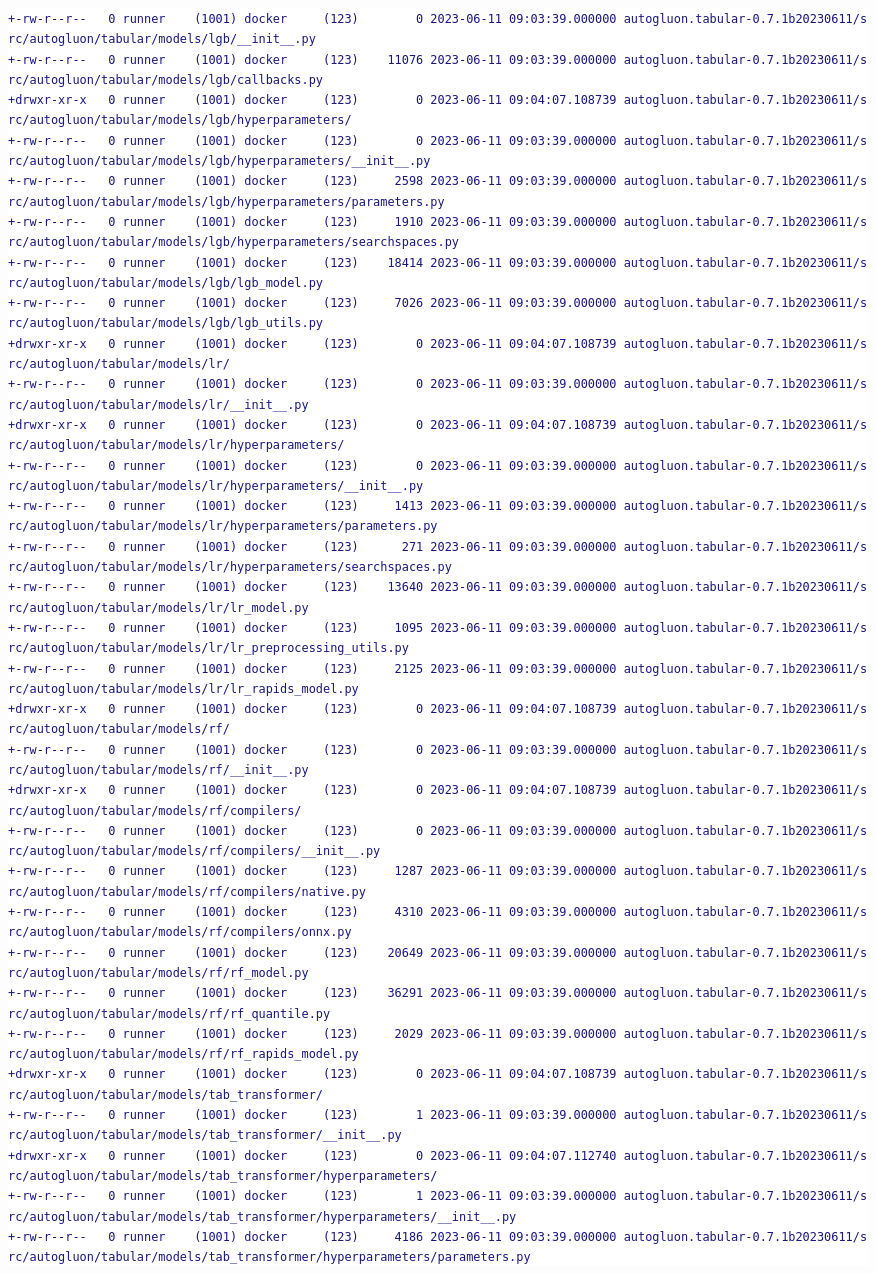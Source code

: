 ```diff
+-rw-r--r--   0 runner    (1001) docker     (123)        0 2023-06-11 09:03:39.000000 autogluon.tabular-0.7.1b20230611/src/autogluon/tabular/models/lgb/__init__.py
+-rw-r--r--   0 runner    (1001) docker     (123)    11076 2023-06-11 09:03:39.000000 autogluon.tabular-0.7.1b20230611/src/autogluon/tabular/models/lgb/callbacks.py
+drwxr-xr-x   0 runner    (1001) docker     (123)        0 2023-06-11 09:04:07.108739 autogluon.tabular-0.7.1b20230611/src/autogluon/tabular/models/lgb/hyperparameters/
+-rw-r--r--   0 runner    (1001) docker     (123)        0 2023-06-11 09:03:39.000000 autogluon.tabular-0.7.1b20230611/src/autogluon/tabular/models/lgb/hyperparameters/__init__.py
+-rw-r--r--   0 runner    (1001) docker     (123)     2598 2023-06-11 09:03:39.000000 autogluon.tabular-0.7.1b20230611/src/autogluon/tabular/models/lgb/hyperparameters/parameters.py
+-rw-r--r--   0 runner    (1001) docker     (123)     1910 2023-06-11 09:03:39.000000 autogluon.tabular-0.7.1b20230611/src/autogluon/tabular/models/lgb/hyperparameters/searchspaces.py
+-rw-r--r--   0 runner    (1001) docker     (123)    18414 2023-06-11 09:03:39.000000 autogluon.tabular-0.7.1b20230611/src/autogluon/tabular/models/lgb/lgb_model.py
+-rw-r--r--   0 runner    (1001) docker     (123)     7026 2023-06-11 09:03:39.000000 autogluon.tabular-0.7.1b20230611/src/autogluon/tabular/models/lgb/lgb_utils.py
+drwxr-xr-x   0 runner    (1001) docker     (123)        0 2023-06-11 09:04:07.108739 autogluon.tabular-0.7.1b20230611/src/autogluon/tabular/models/lr/
+-rw-r--r--   0 runner    (1001) docker     (123)        0 2023-06-11 09:03:39.000000 autogluon.tabular-0.7.1b20230611/src/autogluon/tabular/models/lr/__init__.py
+drwxr-xr-x   0 runner    (1001) docker     (123)        0 2023-06-11 09:04:07.108739 autogluon.tabular-0.7.1b20230611/src/autogluon/tabular/models/lr/hyperparameters/
+-rw-r--r--   0 runner    (1001) docker     (123)        0 2023-06-11 09:03:39.000000 autogluon.tabular-0.7.1b20230611/src/autogluon/tabular/models/lr/hyperparameters/__init__.py
+-rw-r--r--   0 runner    (1001) docker     (123)     1413 2023-06-11 09:03:39.000000 autogluon.tabular-0.7.1b20230611/src/autogluon/tabular/models/lr/hyperparameters/parameters.py
+-rw-r--r--   0 runner    (1001) docker     (123)      271 2023-06-11 09:03:39.000000 autogluon.tabular-0.7.1b20230611/src/autogluon/tabular/models/lr/hyperparameters/searchspaces.py
+-rw-r--r--   0 runner    (1001) docker     (123)    13640 2023-06-11 09:03:39.000000 autogluon.tabular-0.7.1b20230611/src/autogluon/tabular/models/lr/lr_model.py
+-rw-r--r--   0 runner    (1001) docker     (123)     1095 2023-06-11 09:03:39.000000 autogluon.tabular-0.7.1b20230611/src/autogluon/tabular/models/lr/lr_preprocessing_utils.py
+-rw-r--r--   0 runner    (1001) docker     (123)     2125 2023-06-11 09:03:39.000000 autogluon.tabular-0.7.1b20230611/src/autogluon/tabular/models/lr/lr_rapids_model.py
+drwxr-xr-x   0 runner    (1001) docker     (123)        0 2023-06-11 09:04:07.108739 autogluon.tabular-0.7.1b20230611/src/autogluon/tabular/models/rf/
+-rw-r--r--   0 runner    (1001) docker     (123)        0 2023-06-11 09:03:39.000000 autogluon.tabular-0.7.1b20230611/src/autogluon/tabular/models/rf/__init__.py
+drwxr-xr-x   0 runner    (1001) docker     (123)        0 2023-06-11 09:04:07.108739 autogluon.tabular-0.7.1b20230611/src/autogluon/tabular/models/rf/compilers/
+-rw-r--r--   0 runner    (1001) docker     (123)        0 2023-06-11 09:03:39.000000 autogluon.tabular-0.7.1b20230611/src/autogluon/tabular/models/rf/compilers/__init__.py
+-rw-r--r--   0 runner    (1001) docker     (123)     1287 2023-06-11 09:03:39.000000 autogluon.tabular-0.7.1b20230611/src/autogluon/tabular/models/rf/compilers/native.py
+-rw-r--r--   0 runner    (1001) docker     (123)     4310 2023-06-11 09:03:39.000000 autogluon.tabular-0.7.1b20230611/src/autogluon/tabular/models/rf/compilers/onnx.py
+-rw-r--r--   0 runner    (1001) docker     (123)    20649 2023-06-11 09:03:39.000000 autogluon.tabular-0.7.1b20230611/src/autogluon/tabular/models/rf/rf_model.py
+-rw-r--r--   0 runner    (1001) docker     (123)    36291 2023-06-11 09:03:39.000000 autogluon.tabular-0.7.1b20230611/src/autogluon/tabular/models/rf/rf_quantile.py
+-rw-r--r--   0 runner    (1001) docker     (123)     2029 2023-06-11 09:03:39.000000 autogluon.tabular-0.7.1b20230611/src/autogluon/tabular/models/rf/rf_rapids_model.py
+drwxr-xr-x   0 runner    (1001) docker     (123)        0 2023-06-11 09:04:07.108739 autogluon.tabular-0.7.1b20230611/src/autogluon/tabular/models/tab_transformer/
+-rw-r--r--   0 runner    (1001) docker     (123)        1 2023-06-11 09:03:39.000000 autogluon.tabular-0.7.1b20230611/src/autogluon/tabular/models/tab_transformer/__init__.py
+drwxr-xr-x   0 runner    (1001) docker     (123)        0 2023-06-11 09:04:07.112740 autogluon.tabular-0.7.1b20230611/src/autogluon/tabular/models/tab_transformer/hyperparameters/
+-rw-r--r--   0 runner    (1001) docker     (123)        1 2023-06-11 09:03:39.000000 autogluon.tabular-0.7.1b20230611/src/autogluon/tabular/models/tab_transformer/hyperparameters/__init__.py
+-rw-r--r--   0 runner    (1001) docker     (123)     4186 2023-06-11 09:03:39.000000 autogluon.tabular-0.7.1b20230611/src/autogluon/tabular/models/tab_transformer/hyperparameters/parameters.py
```